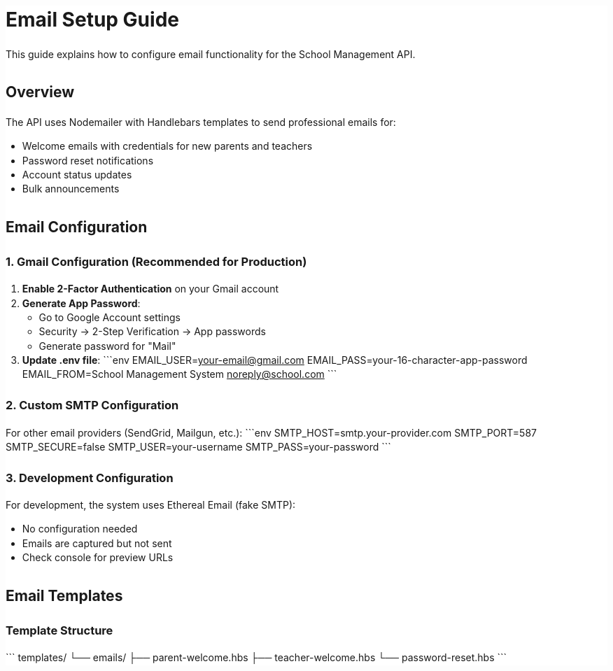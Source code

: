 # Email Setup Guide

This guide explains how to configure email functionality for the School Management API.

## Overview

The API uses Nodemailer with Handlebars templates to send professional emails for:
- Welcome emails with credentials for new parents and teachers
- Password reset notifications
- Account status updates
- Bulk announcements

## Email Configuration

### 1. Gmail Configuration (Recommended for Production)

1. **Enable 2-Factor Authentication** on your Gmail account
2. **Generate App Password**:
   - Go to Google Account settings
   - Security → 2-Step Verification → App passwords
   - Generate password for "Mail"
3. **Update .env file**:
   \`\`\`env
   EMAIL_USER=your-email@gmail.com
   EMAIL_PASS=your-16-character-app-password
   EMAIL_FROM=School Management System <noreply@school.com>
   \`\`\`

### 2. Custom SMTP Configuration

For other email providers (SendGrid, Mailgun, etc.):
\`\`\`env
SMTP_HOST=smtp.your-provider.com
SMTP_PORT=587
SMTP_SECURE=false
SMTP_USER=your-username
SMTP_PASS=your-password
\`\`\`

### 3. Development Configuration

For development, the system uses Ethereal Email (fake SMTP):
- No configuration needed
- Emails are captured but not sent
- Check console for preview URLs

## Email Templates

### Template Structure
\`\`\`
templates/
└── emails/
    ├── parent-welcome.hbs
    ├── teacher-welcome.hbs
    └── password-reset.hbs
\`\`\`

